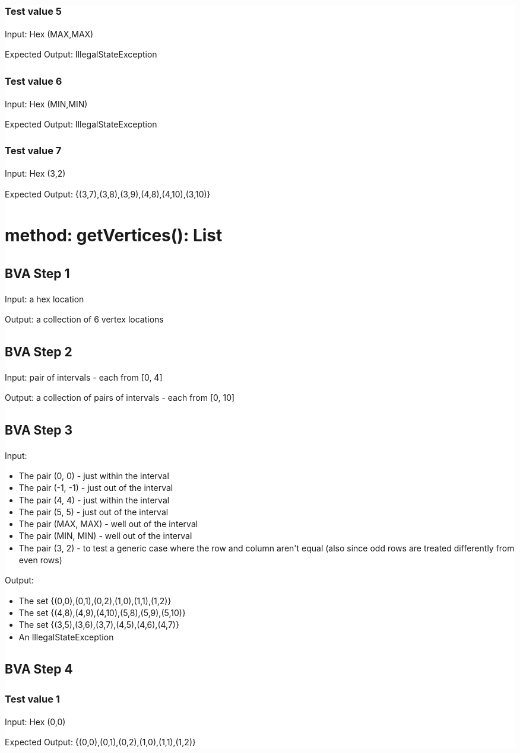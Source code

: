 ### Test value 5
Input: Hex (MAX,MAX)

Expected Output: IllegalStateException

### Test value 6
Input: Hex (MIN,MIN)

Expected Output: IllegalStateException

### Test value 7
Input: Hex (3,2)

Expected Output: {(3,7),(3,8),(3,9),(4,8),(4,10),(3,10)}

# method: getVertices(): List<VertexLocation>

## BVA Step 1
Input: a hex location

Output: a collection of 6 vertex locations

## BVA Step 2
Input: pair of intervals - each from \[0, 4]

Output: a collection of pairs of intervals - each from \[0, 10]

## BVA Step 3
Input:
* The pair (0, 0) - just within the interval
* The pair (-1, -1) - just out of the interval
* The pair (4, 4) - just within the interval
* The pair (5, 5) - just out of the interval
* The pair (MAX, MAX) - well out of the interval
* The pair (MIN, MIN) - well out of the interval
* The pair (3, 2) - to test a generic case where the row and column aren't equal (also since odd rows are treated differently from even rows)

Output:
* The set {(0,0),(0,1),(0,2),(1,0),(1,1),(1,2)}
* The set {(4,8),(4,9),(4,10),(5,8),(5,9),(5,10)}
* The set {(3,5),(3,6),(3,7),(4,5),(4,6),(4,7)}
* An IllegalStateException

## BVA Step 4
### Test value 1
Input: Hex (0,0)

Expected Output: {(0,0),(0,1),(0,2),(1,0),(1,1),(1,2)}
